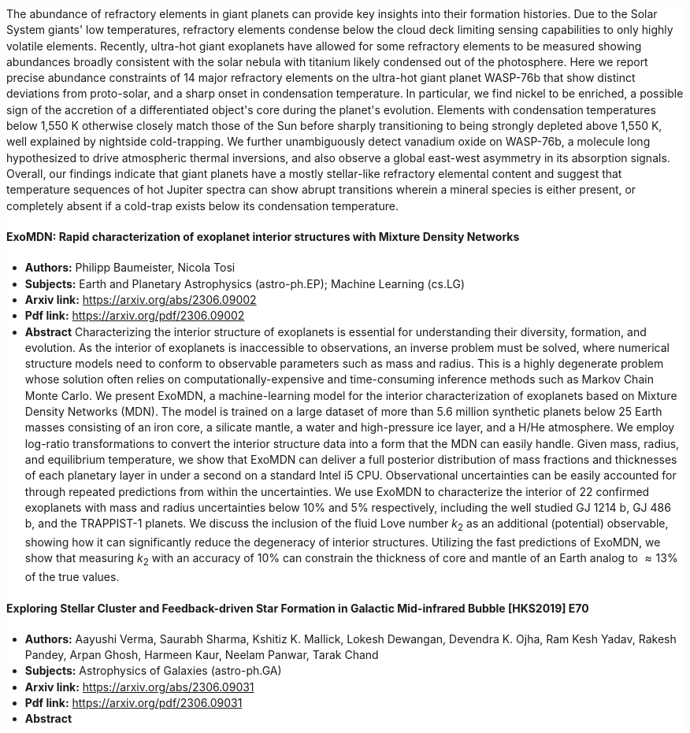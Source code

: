  The abundance of refractory elements in giant planets can provide key insights into their formation histories. Due to the Solar System giants' low temperatures, refractory elements condense below the cloud deck limiting sensing capabilities to only highly volatile elements. Recently, ultra-hot giant exoplanets have allowed for some refractory elements to be measured showing abundances broadly consistent with the solar nebula with titanium likely condensed out of the photosphere. Here we report precise abundance constraints of 14 major refractory elements on the ultra-hot giant planet WASP-76b that show distinct deviations from proto-solar, and a sharp onset in condensation temperature. In particular, we find nickel to be enriched, a possible sign of the accretion of a differentiated object's core during the planet's evolution. Elements with condensation temperatures below 1,550 K otherwise closely match those of the Sun before sharply transitioning to being strongly depleted above 1,550 K, well explained by nightside cold-trapping. We further unambiguously detect vanadium oxide on WASP-76b, a molecule long hypothesized to drive atmospheric thermal inversions, and also observe a global east-west asymmetry in its absorption signals. Overall, our findings indicate that giant planets have a mostly stellar-like refractory elemental content and suggest that temperature sequences of hot Jupiter spectra can show abrupt transitions wherein a mineral species is either present, or completely absent if a cold-trap exists below its condensation temperature.
#### ExoMDN: Rapid characterization of exoplanet interior structures with  Mixture Density Networks
 - **Authors:** Philipp Baumeister, Nicola Tosi
 - **Subjects:** Earth and Planetary Astrophysics (astro-ph.EP); Machine Learning (cs.LG)
 - **Arxiv link:** https://arxiv.org/abs/2306.09002
 - **Pdf link:** https://arxiv.org/pdf/2306.09002
 - **Abstract**
 Characterizing the interior structure of exoplanets is essential for understanding their diversity, formation, and evolution. As the interior of exoplanets is inaccessible to observations, an inverse problem must be solved, where numerical structure models need to conform to observable parameters such as mass and radius. This is a highly degenerate problem whose solution often relies on computationally-expensive and time-consuming inference methods such as Markov Chain Monte Carlo. We present ExoMDN, a machine-learning model for the interior characterization of exoplanets based on Mixture Density Networks (MDN). The model is trained on a large dataset of more than 5.6 million synthetic planets below 25 Earth masses consisting of an iron core, a silicate mantle, a water and high-pressure ice layer, and a H/He atmosphere. We employ log-ratio transformations to convert the interior structure data into a form that the MDN can easily handle. Given mass, radius, and equilibrium temperature, we show that ExoMDN can deliver a full posterior distribution of mass fractions and thicknesses of each planetary layer in under a second on a standard Intel i5 CPU. Observational uncertainties can be easily accounted for through repeated predictions from within the uncertainties. We use ExoMDN to characterize the interior of 22 confirmed exoplanets with mass and radius uncertainties below 10% and 5% respectively, including the well studied GJ 1214 b, GJ 486 b, and the TRAPPIST-1 planets. We discuss the inclusion of the fluid Love number $k_2$ as an additional (potential) observable, showing how it can significantly reduce the degeneracy of interior structures. Utilizing the fast predictions of ExoMDN, we show that measuring $k_2$ with an accuracy of 10% can constrain the thickness of core and mantle of an Earth analog to $\approx13\%$ of the true values.
#### Exploring Stellar Cluster and Feedback-driven Star Formation in Galactic  Mid-infrared Bubble [HKS2019] E70
 - **Authors:** Aayushi Verma, Saurabh Sharma, Kshitiz K. Mallick, Lokesh Dewangan, Devendra K. Ojha, Ram Kesh Yadav, Rakesh Pandey, Arpan Ghosh, Harmeen Kaur, Neelam Panwar, Tarak Chand
 - **Subjects:** Astrophysics of Galaxies (astro-ph.GA)
 - **Arxiv link:** https://arxiv.org/abs/2306.09031
 - **Pdf link:** https://arxiv.org/pdf/2306.09031
 - **Abstract**